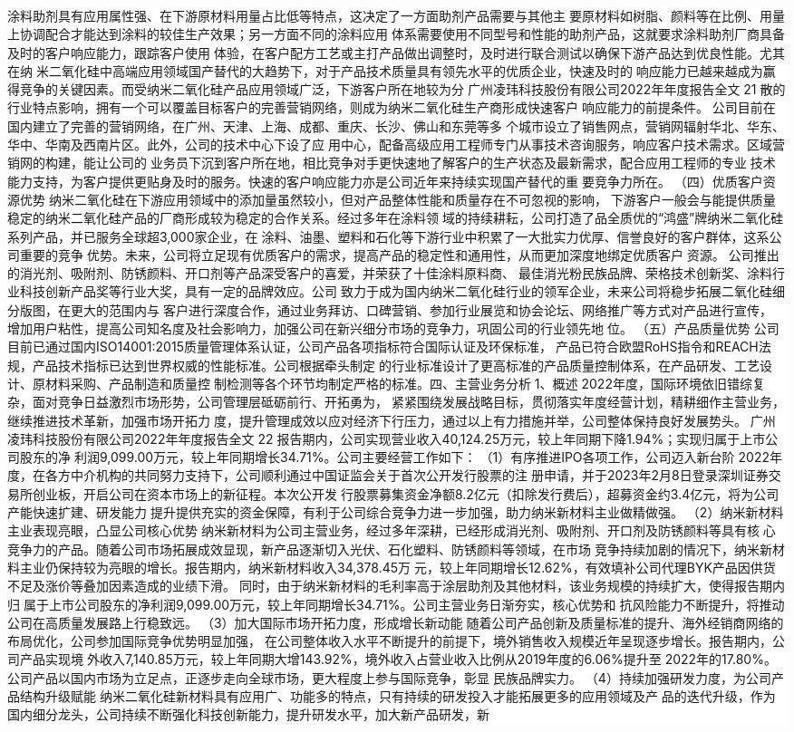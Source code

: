 涂料助剂具有应用属性强、在下游原材料用量占比低等特点，这决定了一方面助剂产品需要与其他主
要原材料如树脂、颜料等在比例、用量上协调配合才能达到涂料的较佳生产效果；另一方面不同的涂料应用
体系需要使用不同型号和性能的助剂产品，这就要求涂料助剂厂商具备及时的客户响应能力，跟踪客户使用
体验，在客户配方工艺或主打产品做出调整时，及时进行联合测试以确保下游产品达到优良性能。尤其在纳
米二氧化硅中高端应用领域国产替代的大趋势下，对于产品技术质量具有领先水平的优质企业，快速及时的
响应能力已越来越成为赢得竞争的关键因素。而受纳米二氧化硅产品应用领域广泛，下游客户所在地较为分
广州凌玮科技股份有限公司2022年年度报告全文
21
散的行业特点影响，拥有一个可以覆盖目标客户的完善营销网络，则成为纳米二氧化硅生产商形成快速客户
响应能力的前提条件。
公司目前在国内建立了完善的营销网络，在广州、天津、上海、成都、重庆、长沙、佛山和东莞等多
个城市设立了销售网点，营销网辐射华北、华东、华中、华南及西南片区。此外，公司的技术中心下设了应
用中心，配备高级应用工程师专门从事技术咨询服务，响应客户技术需求。区域营销网的构建，能让公司的
业务员下沉到客户所在地，相比竞争对手更快速地了解客户的生产状态及最新需求，配合应用工程师的专业
技术能力支持，为客户提供更贴身及时的服务。快速的客户响应能力亦是公司近年来持续实现国产替代的重
要竞争力所在。
（四）优质客户资源优势
纳米二氧化硅在下游应用领域中的添加量虽然较小，但对产品整体性能和质量存在不可忽视的影响，
下游客户一般会与能提供质量稳定的纳米二氧化硅产品的厂商形成较为稳定的合作关系。经过多年在涂料领
域的持续耕耘，公司打造了品全质优的“鸿盛”牌纳米二氧化硅系列产品，并已服务全球超3,000家企业，在
涂料、油墨、塑料和石化等下游行业中积累了一大批实力优厚、信誉良好的客户群体，这系公司重要的竞争
优势。未来，公司将立足现有优质客户的需求，提高产品的稳定性和通用性，从而更加深度地绑定优质客户
资源。
公司推出的消光剂、吸附剂、防锈颜料、开口剂等产品深受客户的喜爱，并荣获了十佳涂料原料商、
最佳消光粉民族品牌、荣格技术创新奖、涂料行业科技创新产品奖等行业大奖，具有一定的品牌效应。公司
致力于成为国内纳米二氧化硅行业的领军企业，未来公司将稳步拓展二氧化硅细分版图，在更大的范围内与
客户进行深度合作，通过业务拜访、口碑营销、参加行业展览和协会论坛、网络推广等方式对产品进行宣传，
增加用户粘性，提高公司知名度及社会影响力，加强公司在新兴细分市场的竞争力，巩固公司的行业领先地
位。
（五）产品质量优势
公司目前已通过国内ISO14001:2015质量管理体系认证，公司产品各项指标符合国际认证及环保标准，
产品已符合欧盟RoHS指令和REACH法规，产品技术指标已达到世界权威的性能标准。公司根据牵头制定
的行业标准设计了更高标准的产品质量控制体系，在产品研发、工艺设计、原材料采购、产品制造和质量控
制检测等各个环节均制定严格的标准。四、主营业务分析
1、概述
2022年度，国际环境依旧错综复杂，面对竞争日益激烈市场形势，公司管理层砥砺前行、开拓勇为，
紧紧围绕发展战略目标，贯彻落实年度经营计划，精耕细作主营业务，继续推进技术革新，加强市场开拓力
度，提升管理成效以应对经济下行压力，通过以上有力措施并举，公司整体保持良好发展势头。
广州凌玮科技股份有限公司2022年年度报告全文
22
报告期内，公司实现营业收入40,124.25万元，较上年同期下降1.94%；实现归属于上市公司股东的净
利润9,099.00万元，较上年同期增长34.71%。公司主要经营工作如下：
（1）有序推进IPO各项工作，公司迈入新台阶
2022年度，在各方中介机构的共同努力支持下，公司顺利通过中国证监会关于首次公开发行股票的注
册申请，并于2023年2月8日登录深圳证券交易所创业板，开启公司在资本市场上的新征程。本次公开发
行股票募集资金净额8.2亿元（扣除发行费后），超募资金约3.4亿元，将为公司产能快速扩建、研发能力
提升提供充实的资金保障，有利于公司综合竞争力进一步加强，助力纳米新材料主业做精做强。
（2）纳米新材料主业表现亮眼，凸显公司核心优势
纳米新材料为公司主营业务，经过多年深耕，已经形成消光剂、吸附剂、开口剂及防锈颜料等具有核
心竞争力的产品。随着公司市场拓展成效显现，新产品逐渐切入光伏、石化塑料、防锈颜料等领域，在市场
竞争持续加剧的情况下，纳米新材料主业仍保持较为亮眼的增长。报告期内，纳米新材料收入34,378.45万
元，较上年同期增长12.62%，有效填补公司代理BYK产品因供货不足及涨价等叠加因素造成的业绩下滑。
同时，由于纳米新材料的毛利率高于涂层助剂及其他材料，该业务规模的持续扩大，使得报告期内归
属于上市公司股东的净利润9,099.00万元，较上年同期增长34.71%。公司主营业务日渐夯实，核心优势和
抗风险能力不断提升，将推动公司在高质量发展路上行稳致远。
（3）加大国际市场开拓力度，形成增长新动能
随着公司产品创新及质量标准的提升、海外经销商网络的布局优化，公司参加国际竞争优势明显加强，
在公司整体收入水平不断提升的前提下，境外销售收入规模近年呈现逐步增长。报告期内，公司产品实现境
外收入7,140.85万元，较上年同期大增143.92%，境外收入占营业收入比例从2019年度的6.06%提升至
2022年的17.80%。公司产品以国内市场为立足点，正逐步走向全球市场，更大程度上参与国际竞争，彰显
民族品牌实力。
（4）持续加强研发力度，为公司产品结构升级赋能
纳米二氧化硅新材料具有应用广、功能多的特点，只有持续的研发投入才能拓展更多的应用领域及产
品的迭代升级，作为国内细分龙头，公司持续不断强化科技创新能力，提升研发水平，加大新产品研发，新